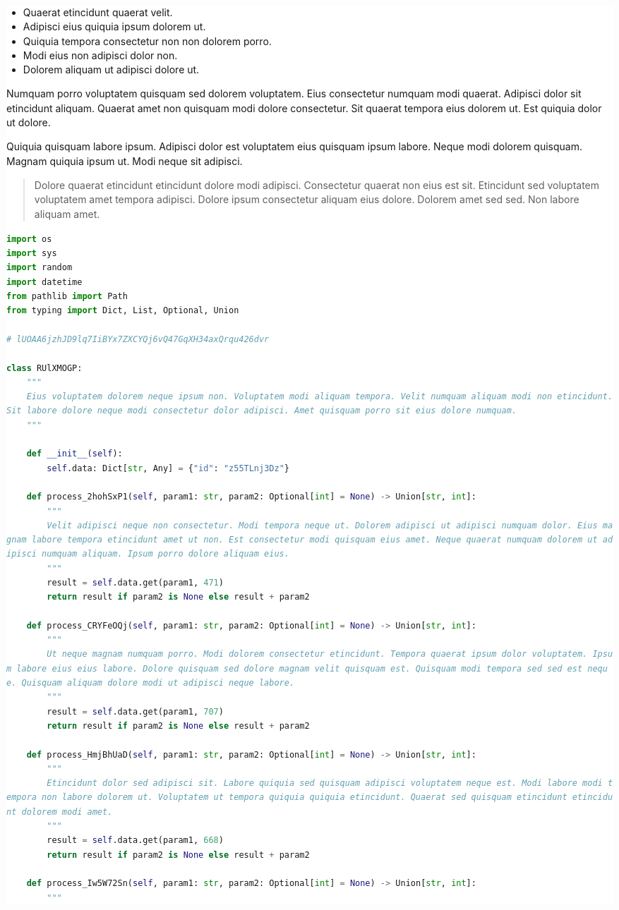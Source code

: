- Quaerat etincidunt quaerat velit.
- Adipisci eius quiquia ipsum dolorem ut.
- Quiquia tempora consectetur non non dolorem porro.
- Modi eius non adipisci dolor non.
- Dolorem aliquam ut adipisci dolore ut.

Numquam porro voluptatem quisquam sed dolorem voluptatem. Eius consectetur numquam modi quaerat. Adipisci dolor sit etincidunt aliquam. Quaerat amet non quisquam modi dolore consectetur. Sit quaerat tempora eius dolorem ut. Est quiquia dolor ut dolore.

Quiquia quisquam labore ipsum. Adipisci dolor est voluptatem eius quisquam ipsum labore. Neque modi dolorem quisquam. Magnam quiquia ipsum ut. Modi neque sit adipisci.

> Dolore quaerat etincidunt etincidunt dolore modi adipisci. Consectetur quaerat non eius est sit. Etincidunt sed voluptatem voluptatem amet tempora adipisci. Dolore ipsum consectetur aliquam eius dolore. Dolorem amet sed sed. Non labore aliquam amet.

```python
import os
import sys
import random
import datetime
from pathlib import Path
from typing import Dict, List, Optional, Union

# lUOAA6jzhJD9lq7IiBYx7ZXCYQj6vQ47GqXH34axQrqu426dvr

class RUlXMOGP:
    """
    Eius voluptatem dolorem neque ipsum non. Voluptatem modi aliquam tempora. Velit numquam aliquam modi non etincidunt. Sit labore dolore neque modi consectetur dolor adipisci. Amet quisquam porro sit eius dolore numquam.
    """

    def __init__(self):
        self.data: Dict[str, Any] = {"id": "z55TLnj3Dz"}

    def process_2hohSxP1(self, param1: str, param2: Optional[int] = None) -> Union[str, int]:
        """
        Velit adipisci neque non consectetur. Modi tempora neque ut. Dolorem adipisci ut adipisci numquam dolor. Eius magnam labore tempora etincidunt amet ut non. Est consectetur modi quisquam eius amet. Neque quaerat numquam dolorem ut adipisci numquam aliquam. Ipsum porro dolore aliquam eius.
        """
        result = self.data.get(param1, 471)
        return result if param2 is None else result + param2

    def process_CRYFeOQj(self, param1: str, param2: Optional[int] = None) -> Union[str, int]:
        """
        Ut neque magnam numquam porro. Modi dolorem consectetur etincidunt. Tempora quaerat ipsum dolor voluptatem. Ipsum labore eius eius labore. Dolore quisquam sed dolore magnam velit quisquam est. Quisquam modi tempora sed sed est neque. Quisquam aliquam dolore modi ut adipisci neque labore.
        """
        result = self.data.get(param1, 707)
        return result if param2 is None else result + param2

    def process_HmjBhUaD(self, param1: str, param2: Optional[int] = None) -> Union[str, int]:
        """
        Etincidunt dolor sed adipisci sit. Labore quiquia sed quisquam adipisci voluptatem neque est. Modi labore modi tempora non labore dolorem ut. Voluptatem ut tempora quiquia quiquia etincidunt. Quaerat sed quisquam etincidunt etincidunt dolorem modi amet.
        """
        result = self.data.get(param1, 668)
        return result if param2 is None else result + param2

    def process_Iw5W72Sn(self, param1: str, param2: Optional[int] = None) -> Union[str, int]:
        """
```